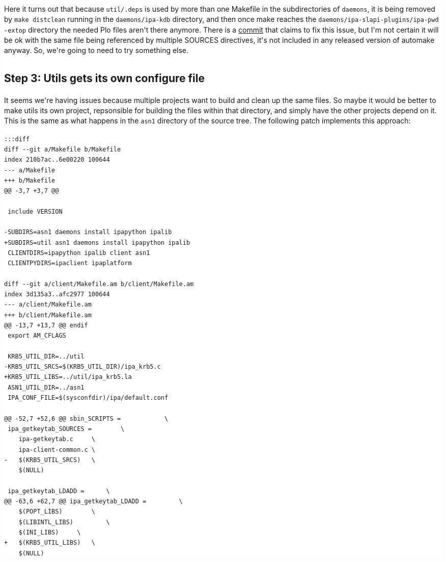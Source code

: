 Here it turns out that because `util/.deps` is used by more than one Makefile in
the subdirectories of `daemons`, it is being removed by `make distclean` running
in the `daemons/ipa-kdb` directory, and then once make reaches the
`daemons/ipa-slapi-plugins/ipa-pwd-extop` directory the needed Plo files aren't
there anymore. There is a
[commit](http://git.savannah.gnu.org/cgit/automake.git/commit/?id=08849db866b44510f6b8fd49e313c91a43a3dfd3)
that claims to fix this issue, but I'm not certain it will be ok with the same
file being referenced by multiple SOURCES directives, it's not included in any
released version of automake anyway. So, we're going to need to try something else.

## Step 3: Utils gets its own configure file
It seems we're having issues because multiple projects want to build and clean
up the same files. So maybe it would be better to make utils its own project,
repsonsible for building the files within that directory, and simply have the
other projects depend on it. This is the same as what happens in the `asn1`
directory of the source tree. The following patch implements this approach:

    :::diff
    diff --git a/Makefile b/Makefile
    index 210b7ac..6e00220 100644
    --- a/Makefile
    +++ b/Makefile
    @@ -3,7 +3,7 @@
     
     include VERSION
     
    -SUBDIRS=asn1 daemons install ipapython ipalib
    +SUBDIRS=util asn1 daemons install ipapython ipalib
     CLIENTDIRS=ipapython ipalib client asn1
     CLIENTPYDIRS=ipaclient ipaplatform
     
    diff --git a/client/Makefile.am b/client/Makefile.am
    index 3d135a3..afc2977 100644
    --- a/client/Makefile.am
    +++ b/client/Makefile.am
    @@ -13,7 +13,7 @@ endif
     export AM_CFLAGS
     
     KRB5_UTIL_DIR=../util
    -KRB5_UTIL_SRCS=$(KRB5_UTIL_DIR)/ipa_krb5.c
    +KRB5_UTIL_LIBS=../util/ipa_krb5.la
     ASN1_UTIL_DIR=../asn1
     IPA_CONF_FILE=$(sysconfdir)/ipa/default.conf
     
    @@ -52,7 +52,6 @@ sbin_SCRIPTS =			\
     ipa_getkeytab_SOURCES =		\
     	ipa-getkeytab.c		\
     	ipa-client-common.c	\
    -	$(KRB5_UTIL_SRCS)	\
     	$(NULL)
     
     ipa_getkeytab_LDADD = 		\
    @@ -63,6 +62,7 @@ ipa_getkeytab_LDADD = 		\
     	$(POPT_LIBS)		\
     	$(LIBINTL_LIBS)         \
     	$(INI_LIBS)		\
    +	$(KRB5_UTIL_LIBS)	\
     	$(NULL)
     